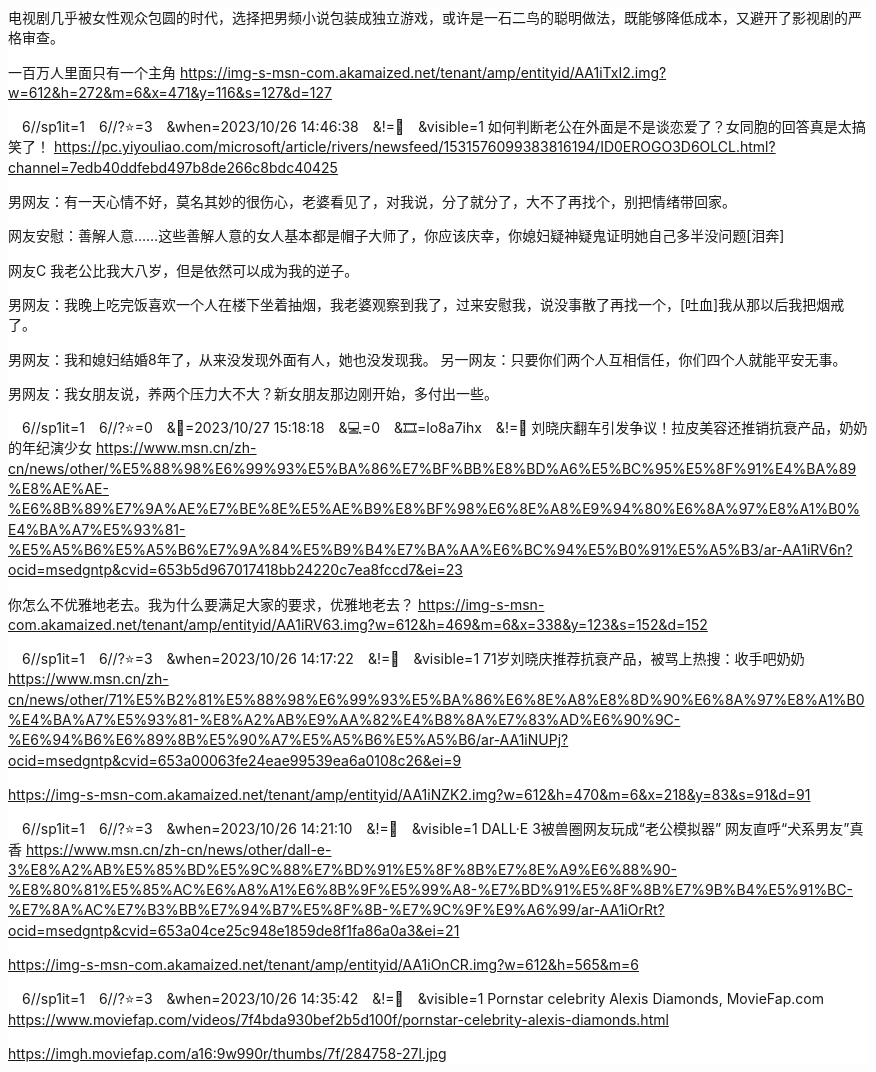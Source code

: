 电视剧几乎被女性观众包圆的时代，选择把男频小说包装成独立游戏，或许是一石二鸟的聪明做法，既能够降低成本，又避开了影视剧的严格审查。

一百万人里面只有一个主角
https://img-s-msn-com.akamaized.net/tenant/amp/entityid/AA1iTxI2.img?w=612&h=272&m=6&x=471&y=116&s=127&d=127

　6//sp1it=1　6//?⭐=3　&when=2023/10/26 14:46:38　&!=🛑　&visible=1
如何判断老公在外面是不是谈恋爱了？女同胞的回答真是太搞笑了！
https://pc.yiyouliao.com/microsoft/article/rivers/newsfeed/1531576099383816194/ID0EROGO3D6OLCL.html?channel=7edb40ddfebd497b8de266c8bdc40425

男网友：有一天心情不好，莫名其妙的很伤心，老婆看见了，对我说，分了就分了，大不了再找个，别把情绪带回家。

网友安慰：善解人意……这些善解人意的女人基本都是帽子大师了，你应该庆幸，你媳妇疑神疑鬼证明她自己多半没问题[泪奔]

网友C
我老公比我大八岁，但是依然可以成为我的逆子。

男网友：我晚上吃完饭喜欢一个人在楼下坐着抽烟，我老婆观察到我了，过来安慰我，说没事散了再找一个，[吐血]我从那以后我把烟戒了。

男网友：我和媳妇结婚8年了，从来没发现外面有人，她也没发现我。 另一网友：只要你们两个人互相信任，你们四个人就能平安无事。

男网友：我女朋友说，养两个压力大不大？新女朋友那边刚开始，多付出一些。

　6//sp1it=1　6//?⭐=0　&📅=2023/10/27 15:18:18　&💻=0　&🎞️=lo8a7ihx　&!=🌸
刘晓庆翻车引发争议！拉皮美容还推销抗衰产品，奶奶的年纪演少女
https://www.msn.cn/zh-cn/news/other/%E5%88%98%E6%99%93%E5%BA%86%E7%BF%BB%E8%BD%A6%E5%BC%95%E5%8F%91%E4%BA%89%E8%AE%AE-%E6%8B%89%E7%9A%AE%E7%BE%8E%E5%AE%B9%E8%BF%98%E6%8E%A8%E9%94%80%E6%8A%97%E8%A1%B0%E4%BA%A7%E5%93%81-%E5%A5%B6%E5%A5%B6%E7%9A%84%E5%B9%B4%E7%BA%AA%E6%BC%94%E5%B0%91%E5%A5%B3/ar-AA1iRV6n?ocid=msedgntp&cvid=653b5d967017418bb24220c7ea8fccd7&ei=23

你怎么不优雅地老去。我为什么要满足大家的要求，优雅地老去？
https://img-s-msn-com.akamaized.net/tenant/amp/entityid/AA1iRV63.img?w=612&h=469&m=6&x=338&y=123&s=152&d=152

　6//sp1it=1　6//?⭐=3　&when=2023/10/26 14:17:22　&!=🛑　&visible=1
71岁刘晓庆推荐抗衰产品，被骂上热搜：收手吧奶奶
https://www.msn.cn/zh-cn/news/other/71%E5%B2%81%E5%88%98%E6%99%93%E5%BA%86%E6%8E%A8%E8%8D%90%E6%8A%97%E8%A1%B0%E4%BA%A7%E5%93%81-%E8%A2%AB%E9%AA%82%E4%B8%8A%E7%83%AD%E6%90%9C-%E6%94%B6%E6%89%8B%E5%90%A7%E5%A5%B6%E5%A5%B6/ar-AA1iNUPj?ocid=msedgntp&cvid=653a00063fe24eae99539ea6a0108c26&ei=9

https://img-s-msn-com.akamaized.net/tenant/amp/entityid/AA1iNZK2.img?w=612&h=470&m=6&x=218&y=83&s=91&d=91

　6//sp1it=1　6//?⭐=3　&when=2023/10/26 14:21:10　&!=🛑　&visible=1
DALL·E 3被兽圈网友玩成“老公模拟器” 网友直呼“犬系男友”真香
https://www.msn.cn/zh-cn/news/other/dall-e-3%E8%A2%AB%E5%85%BD%E5%9C%88%E7%BD%91%E5%8F%8B%E7%8E%A9%E6%88%90-%E8%80%81%E5%85%AC%E6%A8%A1%E6%8B%9F%E5%99%A8-%E7%BD%91%E5%8F%8B%E7%9B%B4%E5%91%BC-%E7%8A%AC%E7%B3%BB%E7%94%B7%E5%8F%8B-%E7%9C%9F%E9%A6%99/ar-AA1iOrRt?ocid=msedgntp&cvid=653a04ce25c948e1859de8f1fa86a0a3&ei=21

https://img-s-msn-com.akamaized.net/tenant/amp/entityid/AA1iOnCR.img?w=612&h=565&m=6

　6//sp1it=1　6//?⭐=3　&when=2023/10/26 14:35:42　&!=🛑　&visible=1
Pornstar celebrity Alexis Diamonds, MovieFap.com
https://www.moviefap.com/videos/7f4bda930bef2b5d100f/pornstar-celebrity-alexis-diamonds.html

https://imgh.moviefap.com/a16:9w990r/thumbs/7f/284758-27l.jpg
